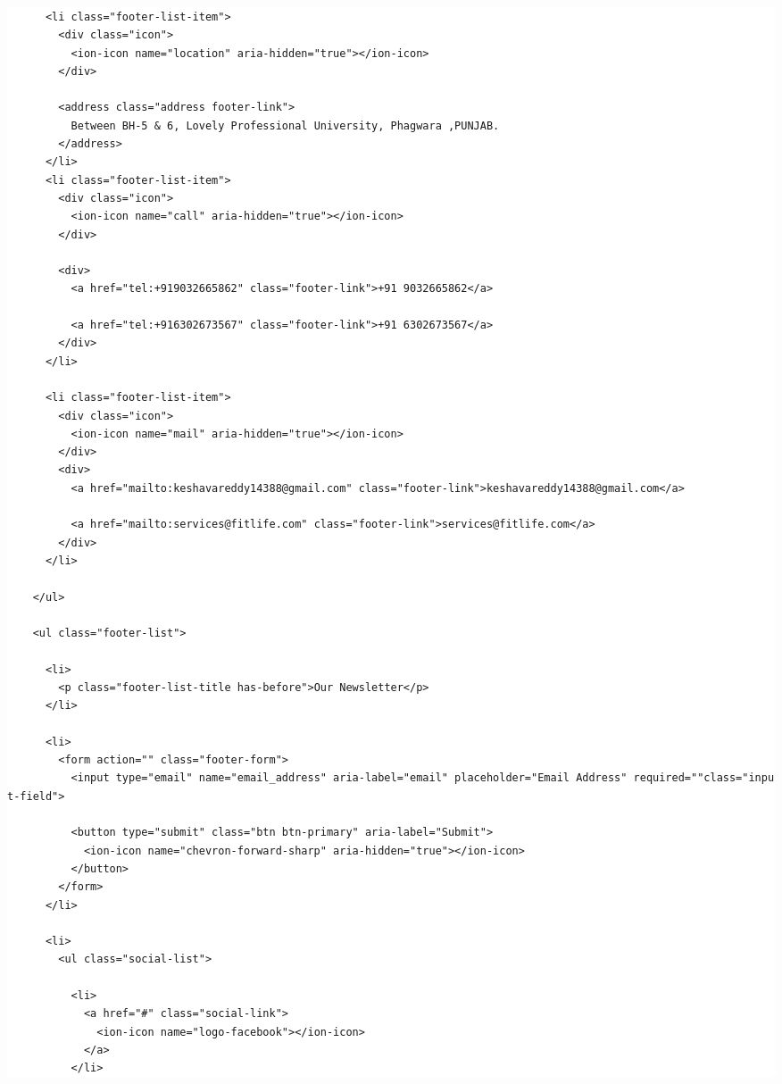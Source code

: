           <li class="footer-list-item">
            <div class="icon">
              <ion-icon name="location" aria-hidden="true"></ion-icon>
            </div>

            <address class="address footer-link">
              Between BH-5 & 6, Lovely Professional University, Phagwara ,PUNJAB.
            </address>
          </li>
          <li class="footer-list-item">
            <div class="icon">
              <ion-icon name="call" aria-hidden="true"></ion-icon>
            </div>

            <div>
              <a href="tel:+919032665862" class="footer-link">+91 9032665862</a>

              <a href="tel:+916302673567" class="footer-link">+91 6302673567</a>
            </div>
          </li>

          <li class="footer-list-item">
            <div class="icon">
              <ion-icon name="mail" aria-hidden="true"></ion-icon>
            </div>
            <div>
              <a href="mailto:keshavareddy14388@gmail.com" class="footer-link">keshavareddy14388@gmail.com</a>

              <a href="mailto:services@fitlife.com" class="footer-link">services@fitlife.com</a>
            </div>
          </li>

        </ul>

        <ul class="footer-list">

          <li>
            <p class="footer-list-title has-before">Our Newsletter</p>
          </li>

          <li>
            <form action="" class="footer-form">
              <input type="email" name="email_address" aria-label="email" placeholder="Email Address" required=""class="input-field">

              <button type="submit" class="btn btn-primary" aria-label="Submit">
                <ion-icon name="chevron-forward-sharp" aria-hidden="true"></ion-icon>
              </button>
            </form>
          </li>

          <li>
            <ul class="social-list">

              <li>
                <a href="#" class="social-link">
                  <ion-icon name="logo-facebook"></ion-icon>
                </a>
              </li>
